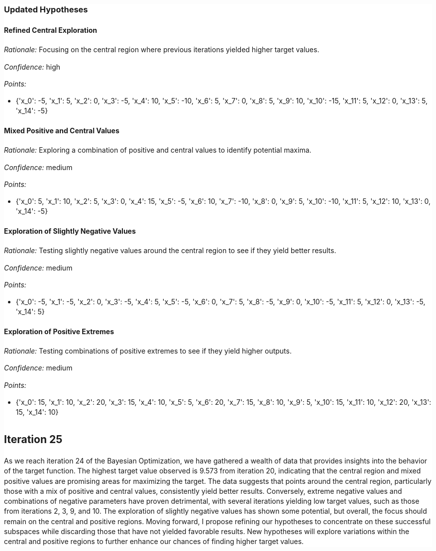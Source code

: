 ### Updated Hypotheses

#### Refined Central Exploration

*Rationale:* Focusing on the central region where previous iterations yielded higher target values.

*Confidence:* high

*Points:*

- {'x_0': -5, 'x_1': 5, 'x_2': 0, 'x_3': -5, 'x_4': 10, 'x_5': -10, 'x_6': 5, 'x_7': 0, 'x_8': 5, 'x_9': 10, 'x_10': -15, 'x_11': 5, 'x_12': 0, 'x_13': 5, 'x_14': -5}

#### Mixed Positive and Central Values

*Rationale:* Exploring a combination of positive and central values to identify potential maxima.

*Confidence:* medium

*Points:*

- {'x_0': 5, 'x_1': 10, 'x_2': 5, 'x_3': 0, 'x_4': 15, 'x_5': -5, 'x_6': 10, 'x_7': -10, 'x_8': 0, 'x_9': 5, 'x_10': -10, 'x_11': 5, 'x_12': 10, 'x_13': 0, 'x_14': -5}

#### Exploration of Slightly Negative Values

*Rationale:* Testing slightly negative values around the central region to see if they yield better results.

*Confidence:* medium

*Points:*

- {'x_0': -5, 'x_1': -5, 'x_2': 0, 'x_3': -5, 'x_4': 5, 'x_5': -5, 'x_6': 0, 'x_7': 5, 'x_8': -5, 'x_9': 0, 'x_10': -5, 'x_11': 5, 'x_12': 0, 'x_13': -5, 'x_14': 5}

#### Exploration of Positive Extremes

*Rationale:* Testing combinations of positive extremes to see if they yield higher outputs.

*Confidence:* medium

*Points:*

- {'x_0': 15, 'x_1': 10, 'x_2': 20, 'x_3': 15, 'x_4': 10, 'x_5': 5, 'x_6': 20, 'x_7': 15, 'x_8': 10, 'x_9': 5, 'x_10': 15, 'x_11': 10, 'x_12': 20, 'x_13': 15, 'x_14': 10}

## Iteration 25

As we reach iteration 24 of the Bayesian Optimization, we have gathered a wealth of data that provides insights into the behavior of the target function. The highest target value observed is 9.573 from iteration 20, indicating that the central region and mixed positive values are promising areas for maximizing the target. The data suggests that points around the central region, particularly those with a mix of positive and central values, consistently yield better results. Conversely, extreme negative values and combinations of negative parameters have proven detrimental, with several iterations yielding low target values, such as those from iterations 2, 3, 9, and 10. The exploration of slightly negative values has shown some potential, but overall, the focus should remain on the central and positive regions. Moving forward, I propose refining our hypotheses to concentrate on these successful subspaces while discarding those that have not yielded favorable results. New hypotheses will explore variations within the central and positive regions to further enhance our chances of finding higher target values.
